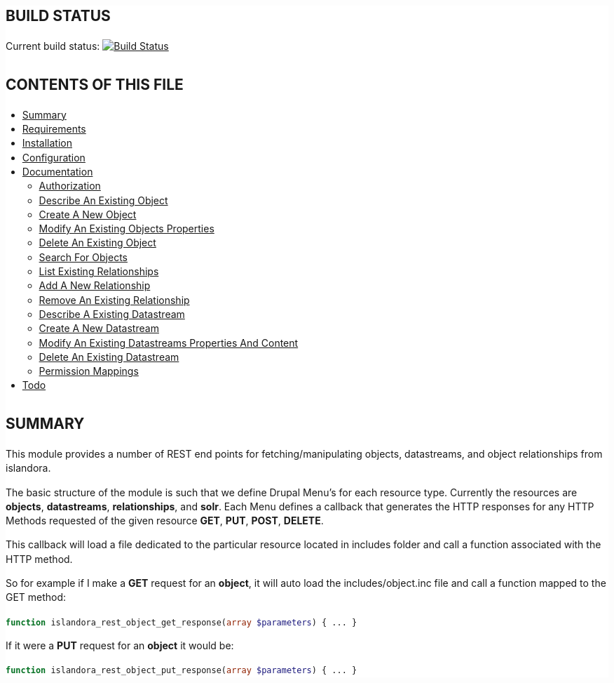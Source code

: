 BUILD STATUS
------------
Current build status:
[![Build Status](https://travis-ci.org/discoverygarden/islandora_rest.png?branch=7.x)](https://travis-ci.org/discoverygarden/islandora_rest)

CONTENTS OF THIS FILE
---------------------

 * [Summary](#summary)
 * [Requirements](#requirements)
 * [Installation](#installation)
 * [Configuration](#configuration)
 * [Documentation](#documentation)
   * [Authorization](#authorization)
   * [Describe An Existing Object](#describe-an-existing-object)
   * [Create A New Object](#create-a-new-object)
   * [Modify An Existing Objects Properties](#modify-an-existing-objects-properties)
   * [Delete An Existing Object](#delete-an-existing-object)
   * [Search For Objects](#search-for-objects)
   * [List Existing Relationships](#list-existing-relationships)
   * [Add A New Relationship](#add-a-new-relationship)
   * [Remove An Existing Relationship](#remove-an-existing-relationship)
   * [Describe A Existing Datastream](#describe-a-existing-datastream)
   * [Create A New Datastream](#create-a-new-datastream)
   * [Modify An Existing Datastreams Properties And Content](#modify-an-existing-datastreams-properties-and-content)
   * [Delete An Existing Datastream](#delete-an-existing-datastream)
   * [Permission Mappings](#permission-mappings)
 * [Todo](#todo)

SUMMARY
-------
This module provides a number of REST end points for fetching/manipulating
objects, datastreams, and object relationships from islandora.

The basic structure of the module is such that we define Drupal Menu’s for each
resource type. Currently the resources are __objects__, __datastreams__,
__relationships__, and __solr__. Each Menu defines a callback that generates the
HTTP responses for any HTTP Methods requested of the given resource
__GET__, __PUT__, __POST__, __DELETE__.

This callback will load a file dedicated to the particular resource located in
includes folder and call a function associated with the HTTP method.

So for example if I make a __GET__ request for an __object__, it will auto load
the includes/object.inc file and call a function mapped to the GET method:

```PHP
function islandora_rest_object_get_response(array $parameters) { ... }
```

If it were a __PUT__ request for an __object__ it would be:

```PHP
function islandora_rest_object_put_response(array $parameters) { ... }
```
